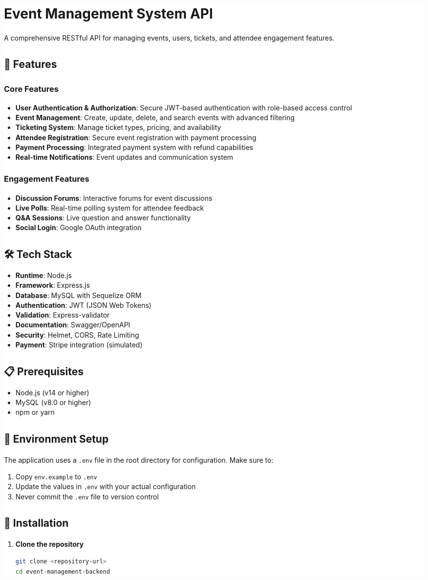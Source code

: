 # Event Management System API

A comprehensive RESTful API for managing events, users, tickets, and attendee engagement features.

## 🚀 Features

### Core Features
- **User Authentication & Authorization**: Secure JWT-based authentication with role-based access control
- **Event Management**: Create, update, delete, and search events with advanced filtering
- **Ticketing System**: Manage ticket types, pricing, and availability
- **Attendee Registration**: Secure event registration with payment processing
- **Payment Processing**: Integrated payment system with refund capabilities
- **Real-time Notifications**: Event updates and communication system

### Engagement Features
- **Discussion Forums**: Interactive forums for event discussions
- **Live Polls**: Real-time polling system for attendee feedback
- **Q&A Sessions**: Live question and answer functionality
- **Social Login**: Google OAuth integration

## 🛠️ Tech Stack

- **Runtime**: Node.js
- **Framework**: Express.js
- **Database**: MySQL with Sequelize ORM
- **Authentication**: JWT (JSON Web Tokens)
- **Validation**: Express-validator
- **Documentation**: Swagger/OpenAPI
- **Security**: Helmet, CORS, Rate Limiting
- **Payment**: Stripe integration (simulated)

## 📋 Prerequisites

- Node.js (v14 or higher)
- MySQL (v8.0 or higher)
- npm or yarn

## 📁 Environment Setup

The application uses a `.env` file in the root directory for configuration. Make sure to:
1. Copy `env.example` to `.env`
2. Update the values in `.env` with your actual configuration
3. Never commit the `.env` file to version control

## 🚀 Installation

1. **Clone the repository**
   ```bash
   git clone <repository-url>
   cd event-management-backend
   ```
